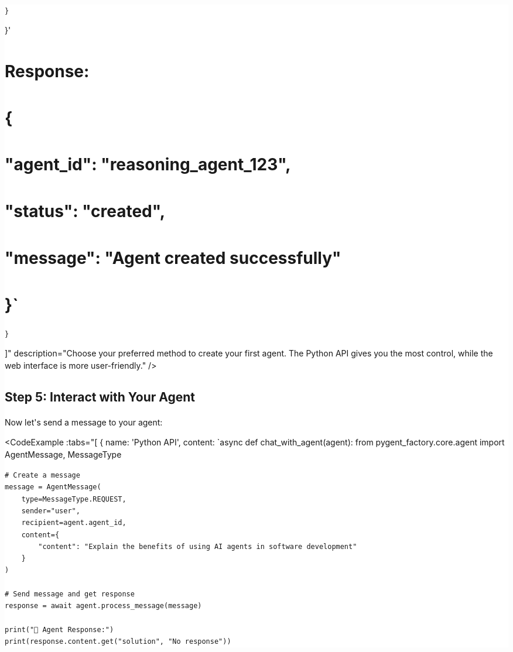     }
  }'

# Response:
# {
#   "agent_id": "reasoning_agent_123",
#   "status": "created",
#   "message": "Agent created successfully"
# }`
    }
  ]"
  description="Choose your preferred method to create your first agent. The Python API gives you the most control, while the web interface is more user-friendly."
/>

## Step 5: Interact with Your Agent

Now let's send a message to your agent:

<CodeExample
  :tabs="[
    {
      name: 'Python API',
      content: `async def chat_with_agent(agent):
    from pygent_factory.core.agent import AgentMessage, MessageType
    
    # Create a message
    message = AgentMessage(
        type=MessageType.REQUEST,
        sender="user",
        recipient=agent.agent_id,
        content={
            "content": "Explain the benefits of using AI agents in software development"
        }
    )
    
    # Send message and get response
    response = await agent.process_message(message)
    
    print("🤖 Agent Response:")
    print(response.content.get("solution", "No response"))
    